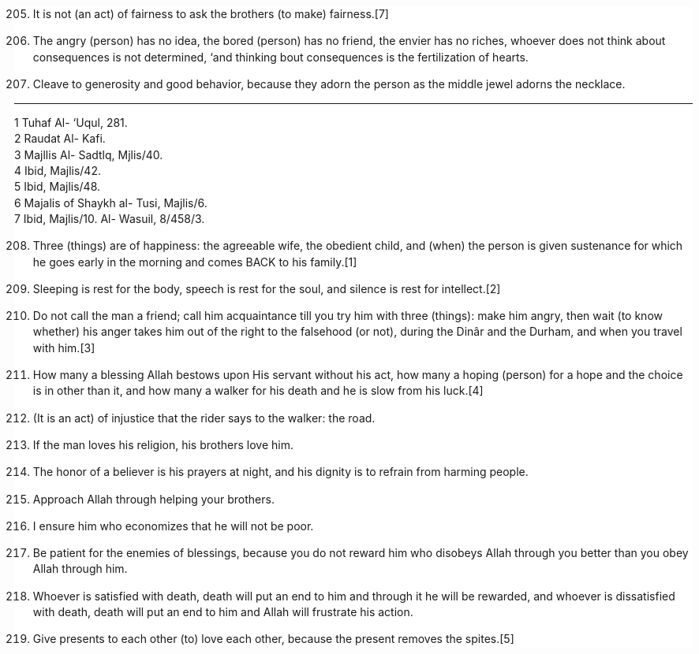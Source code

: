 205. It is not (an act) of fairness to ask the brothers (to make)
fairness.[7]

206. The angry (person) has no idea, the bored (person) has no friend,
the envier has no riches, whoever does not think about consequences is
not determined, ‘and thinking bout consequences is the fertilization of
hearts.

207. Cleave to generosity and good behavior, because they adorn the
person as the middle jewel adorns the necklace.

------------------------------------------------------------------------

1 Tuhaf Al- ‘Uqul, 281.  
2 Raudat Al- Kafi.  
3 Majllis Al- Sadtlq, Mjlis/40.  
4 Ibid, Majlis/42.  
5 Ibid, Majlis/48.  
6 Majalis of Shaykh al- Tusi, Majlis/6.  
7 Ibid, Majlis/10. Al- Wasuil, 8/458/3.

208. Three (things) are of happiness: the agreeable wife, the obedient
child, and (when) the person is given sustenance for which he goes early
in the morning and comes BACK to his family.[1]

209. Sleeping is rest for the body, speech is rest for the soul, and
silence is rest for intellect.[2]

210. Do not call the man a friend; call him acquaintance till you try
him with three (things): make him angry, then wait (to know whether) his
anger takes him out of the right to the falsehood (or not), during the
Dinâr and the Durham, and when you travel with him.[3]

211. How many a blessing Allah bestows upon His servant without his act,
how many a hoping (person) for a hope and the choice is in other than
it, and how many a walker for his death and he is slow from his luck.[4]

212. (It is an act) of injustice that the rider says to the walker: the
road.

213. If the man loves his religion, his brothers love him.

214. The honor of a believer is his prayers at night, and his dignity is
to refrain from harming people.

215. Approach Allah through helping your brothers.

216. I ensure him who economizes that he will not be poor.

217. Be patient for the enemies of blessings, because you do not reward
him who disobeys Allah through you better than you obey Allah through
him.

218. Whoever is satisfied with death, death will put an end to him and
through it he will be rewarded, and whoever is dissatisfied with death,
death will put an end to him and Allah will frustrate his action.

219. Give presents to each other (to) love each other, because the
present removes the spites.[5]
